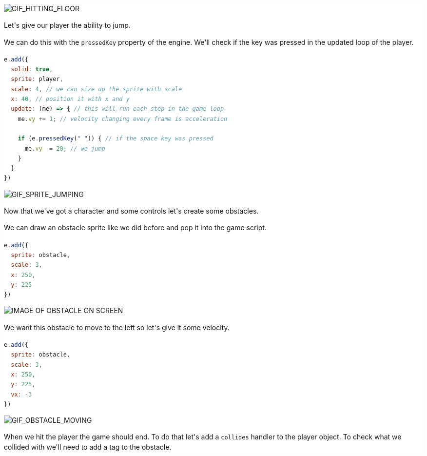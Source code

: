![GIF_HITTING_FLOOR](https://user-images.githubusercontent.com/27078897/153313827-a326f03b-7bc1-4b38-8eb6-1c8e557e22fe.gif)

Let's give our player the ability to jump.

We can do this with the `pressedKey` property of the engine. We'll check if the key was pressed in the updated loop of the player.

```js
e.add({
  solid: true,
  sprite: player,
  scale: 4, // we can size up the sprite with scale
  x: 40, // position it with x and y
  update: (me) => { // this will run each step in the game loop
    me.vy += 1; // velocity changing every frame is acceleration

    if (e.pressedKey(" ")) { // if the space key was pressed
      me.vy -= 20; // we jump
    }
  }
})
```

![GIF_SPRITE_JUMPING](https://user-images.githubusercontent.com/27078897/153313845-89bbb86d-af56-400b-af89-dbcfb60a3398.gif)

Now that we've got a character and some controls let's create some obstacles.

We can draw an obstacle sprite like we did before and pop it into the game script.

```js
e.add({
  sprite: obstacle,
  scale: 3,
  x: 250,
  y: 225
})
```

![IMAGE OF OBSTACLE ON SCREEN](https://user-images.githubusercontent.com/27078897/153313856-ab6c6e07-d048-4431-b70a-e88949d32ac9.png)

We want this obstacle to move to the left so let's give it some velocity.

```js
e.add({
  sprite: obstacle,
  scale: 3,
  x: 250,
  y: 225,
  vx: -3
})
```

![GIF_OBSTACLE_MOVING](https://user-images.githubusercontent.com/27078897/153313888-2b1b1604-0b57-444a-bbbb-cb51b95acc9d.gif)

When we hit the player the game should end. To do that let's add a `collides` handler to the player object. To check what we collided with we'll need to add a tag to the obstacle.
